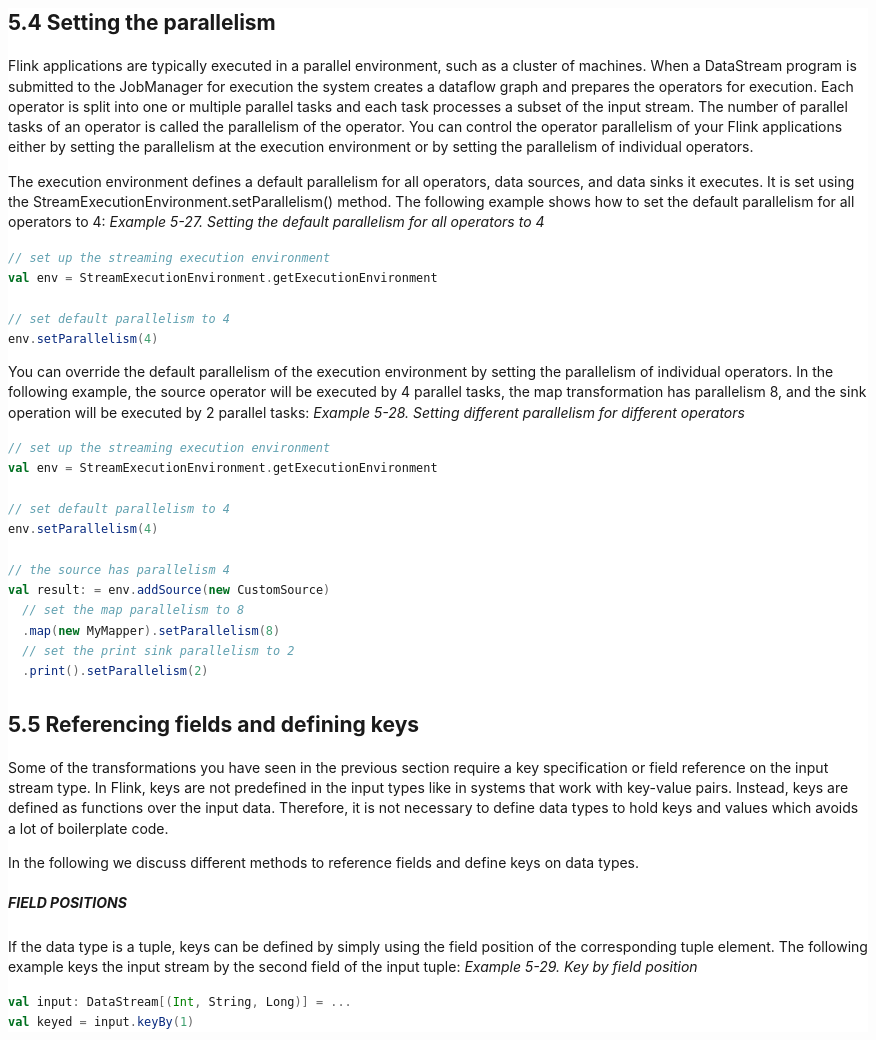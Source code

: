 ## 5.4 Setting the parallelism
Flink applications are typically executed in a parallel environment, such as a cluster of machines. When a DataStream program is submitted to the JobManager for execution the system creates a dataflow graph and prepares the operators for execution. Each operator is split into one or multiple parallel tasks and each task processes a subset of the input stream. The number of parallel tasks of an operator is called the parallelism of the operator. You can control the operator parallelism of your Flink applications either by setting the parallelism at the execution environment or by setting the parallelism of individual operators.

The execution environment defines a default parallelism for all operators, data sources, and data sinks it executes. It is set using the StreamExecutionEnvironment.setParallelism() method. The following example shows how to set the default parallelism for all operators to 4:
*Example 5-27. Setting the default parallelism for all operators to 4*
```scala
// set up the streaming execution environment
val env = StreamExecutionEnvironment.getExecutionEnvironment

// set default parallelism to 4
env.setParallelism(4)
```

You can override the default parallelism of the execution environment by setting the parallelism of individual operators. In the following example, the source operator will be executed by 4 parallel tasks, the map transformation has parallelism 8, and the sink operation will be executed by 2 parallel tasks:
*Example 5-28. Setting different parallelism for different operators*
```scala
// set up the streaming execution environment
val env = StreamExecutionEnvironment.getExecutionEnvironment

// set default parallelism to 4
env.setParallelism(4)

// the source has parallelism 4
val result: = env.addSource(new CustomSource)
  // set the map parallelism to 8
  .map(new MyMapper).setParallelism(8)
  // set the print sink parallelism to 2
  .print().setParallelism(2)
```

## 5.5 Referencing fields and defining keys
Some of the transformations you have seen in the previous section require a key specification or field reference on the input stream type. In Flink, keys are not predefined in the input types like in systems that work with key-value pairs. Instead, keys are defined as functions over the input data. Therefore, it is not necessary to define data types to hold keys and values which avoids a lot of boilerplate code.

In the following we discuss different methods to reference fields and define keys on data types.

##### FIELD POSITIONS
If the data type is a tuple, keys can be defined by simply using the field position of the corresponding tuple element. The following example keys the input stream by the second field of the input tuple:
*Example 5-29. Key by field position*
```scala
val input: DataStream[(Int, String, Long)] = ...
val keyed = input.keyBy(1)
```
